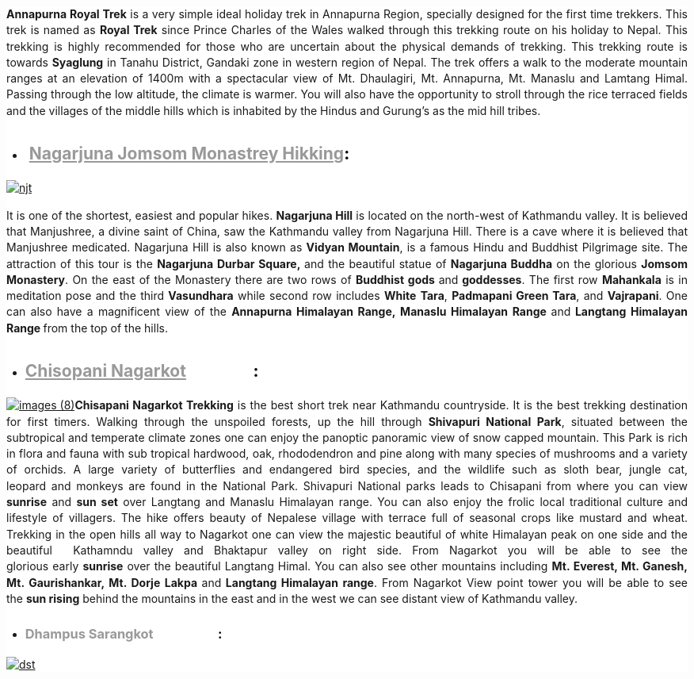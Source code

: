 <p style="text-align: justify;"><strong>Annapurna Royal Trek</strong> is a very simple ideal holiday trek in Annapurna Region, specially designed for the first time trekkers. This trek is named as <strong>Royal Trek</strong> since Prince Charles of the Wales walked through this trekking route on his holiday to Nepal. This trekking is highly recommended for those who are uncertain about the physical demands of trekking. This trekking route is towards <strong>Syaglung</strong> in Tanahu District, Gandaki zone in western region of Nepal. The trek offers a walk to the moderate mountain ranges at an elevation of 1400m with a spectacular view of Mt. Dhaulagiri, Mt. Annapurna, Mt. Manaslu and Lamtang Himal. Passing through the low altitude, the climate is warmer. You will also have the opportunity to stroll through the rice terraced fields and the villages of the middle hills which is inhabited by the Hindus and Gurung’s as the mid hill tribes.</p>

<ul style="text-align: justify;">
	<li style="text-align: justify;">
<h2><span style="color: #000000;"> <span style="color: #999999;"><a style="color: #999999;" href="http://oshoadventure.com/nagarjuna-jamacho-monastery-day-hiking/">Nagarjuna Jomsom Monastrey Hikking</a></span>:</span></h2>
</li>
</ul>
<p style="text-align: justify;"><a href="http://oshoadventure.com/wp-content/uploads/2015/03/njt.jpg"><img class="aligncenter size-full wp-image-5604" src="http://oshoadventure.com/wp-content/uploads/2015/03/njt.jpg" alt="njt" width="309" height="163" /></a></p>
<p style="text-align: justify;">It is one of the shortest, easiest and popular hikes. <strong>Nagarjuna Hill</strong> is located on the north-west of Kathmandu valley. It is believed that Manjushree, a divine saint of China, saw the Kathmandu valley from Nagarjuna Hill. There is a cave where it is believed that Manjushree medicated. Nagarjuna Hill is also known as <strong>Vidyan Mountain</strong>, is a famous Hindu and Buddhist Pilgrimage site. The attraction of this tour is the <strong>Nagarjuna Durbar Square, </strong>and the beautiful statue of <strong>Nagarjuna Buddha</strong> on the glorious <strong>Jomsom Monastery</strong>. On the east of the Monastery there are two rows of <strong>Buddhist gods </strong>and<strong> goddesses</strong>. The first row <strong>Mahankala</strong> is in meditation pose and the third <strong>Vasundhara</strong> while second row includes <strong>White</strong> <strong>Tara</strong>, <strong>Padmapani Green Tara</strong>, and <strong>Vajrapani</strong>. One can also have a magnificent view of the <strong>Annapurna Himalayan Range, Manaslu Himalayan Range </strong>and<strong> Langtang Himalayan Range </strong>from the top of the hills.</p>

<ul style="text-align: justify;">
	<li style="text-align: justify;">
<h2><span style="color: #000000;"><span style="color: #999999;"><a style="color: #999999;" href="http://oshoadventure.com/chisapani-nagarkot-trekking/">Chisopani Nagarkot</a>  </span>               :</span></h2>
</li>
</ul>
<p style="text-align: justify;"><a href="http://oshoadventure.com/wp-content/uploads/2015/03/images-8.jpg"><img class="aligncenter size-full wp-image-5605" src="http://oshoadventure.com/wp-content/uploads/2015/03/images-8.jpg" alt="images (8)" width="259" height="194" /></a><strong>Chisapani Nagarkot Trekking</strong> is the best short trek near Kathmandu countryside. It is the best trekking destination for first timers. Walking through the unspoiled forests, up the hill through <strong>Shivapuri National Park</strong>, situated between the subtropical and temperate climate zones one can enjoy the panoptic panoramic view of snow capped mountain. This Park is rich in flora and fauna with sub tropical hardwood, oak, rhododendron and pine along with many species of mushrooms and a variety of orchids. A large variety of butterflies and endangered bird species, and the wildlife such as sloth bear, jungle cat, leopard and monkeys are found in the National Park. Shivapuri National parks leads to Chisapani from where you can view <strong>sunrise</strong> and <strong>sun set</strong> over Langtang and Manaslu Himalayan range. You can also enjoy the frolic local traditional culture and lifestyle of villagers. The hike offers beauty of Nepalese village with terrace full of seasonal crops like mustard and wheat. Trekking in the open hills all way to Nagarkot one can view the majestic beautiful of white Himalayan peak on one side and the beautiful  Kathamndu valley and Bhaktapur valley on right side. From Nagarkot you will be able to see the glorious early <strong>sunrise</strong> over the beautiful Langtang Himal. You can also see other mountains including <strong>Mt. Everest, Mt. Ganesh, Mt. Gaurishankar, Mt. Dorje Lakpa </strong>and<strong> Langtang Himalayan range</strong>. From Nagarkot View point tower you will be able to see the <strong>sun rising</strong> behind the mountains in the east and in the west we can see distant view of Kathmandu valley.</p>

<ul style="text-align: justify;">
	<li style="text-align: justify;">
<h3><span style="color: #000000;"><span style="color: #999999;">Dhampus Sarangkot  </span>                   :</span></h3>
</li>
</ul>
<p style="text-align: justify;"><a href="http://oshoadventure.com/wp-content/uploads/2015/03/dst.jpg"><img class="aligncenter size-full wp-image-5606" src="http://oshoadventure.com/wp-content/uploads/2015/03/dst.jpg" alt="dst" width="275" height="183" /></a></p>